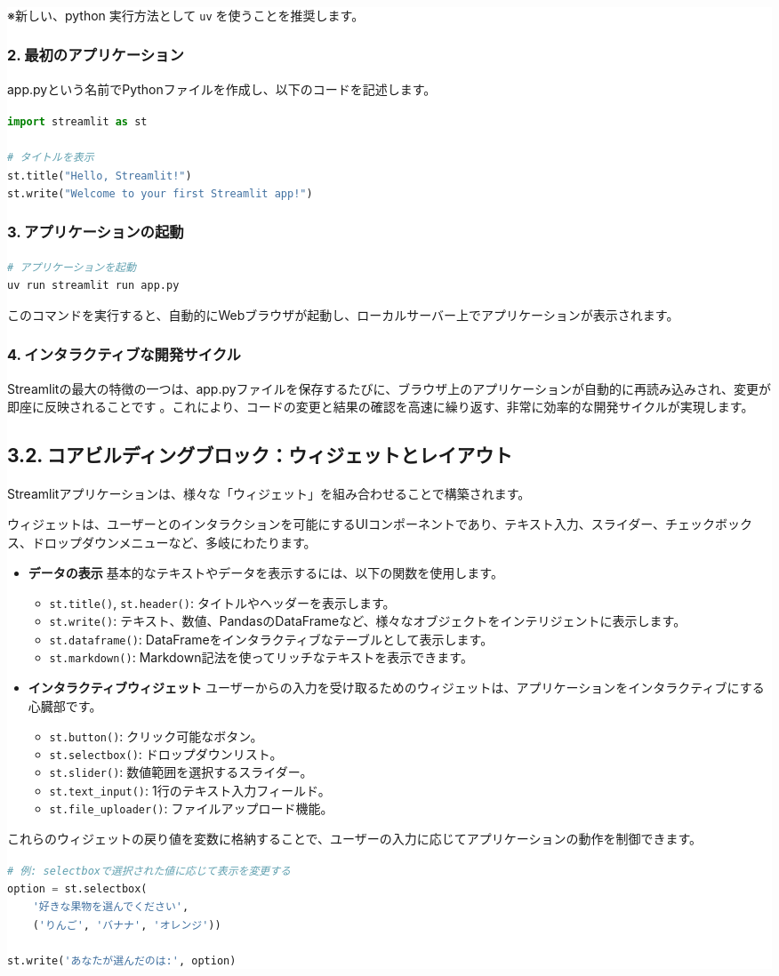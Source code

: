 ※新しい、python 実行方法として `uv` を使うことを推奨します。

### 2. 最初のアプリケーション

app.pyという名前でPythonファイルを作成し、以下のコードを記述します。

``` python
import streamlit as st

# タイトルを表示
st.title("Hello, Streamlit!")
st.write("Welcome to your first Streamlit app!")
```

### 3. アプリケーションの起動

``` bash
# アプリケーションを起動
uv run streamlit run app.py
```

このコマンドを実行すると、自動的にWebブラウザが起動し、ローカルサーバー上でアプリケーションが表示されます。

### 4. インタラクティブな開発サイクル

Streamlitの最大の特徴の一つは、app.pyファイルを保存するたびに、ブラウザ上のアプリケーションが自動的に再読み込みされ、変更が即座に反映されることです 。これにより、コードの変更と結果の確認を高速に繰り返す、非常に効率的な開発サイクルが実現します。

## 3.2. コアビルディングブロック：ウィジェットとレイアウト

Streamlitアプリケーションは、様々な「ウィジェット」を組み合わせることで構築されます。

ウィジェットは、ユーザーとのインタラクションを可能にするUIコンポーネントであり、テキスト入力、スライダー、チェックボックス、ドロップダウンメニューなど、多岐にわたります。

- **データの表示**
基本的なテキストやデータを表示するには、以下の関数を使用します。

  - `st.title()`, `st.header()`: タイトルやヘッダーを表示します。
  - `st.write()`: テキスト、数値、PandasのDataFrameなど、様々なオブジェクトをインテリジェントに表示します。
  - `st.dataframe()`: DataFrameをインタラクティブなテーブルとして表示します。
  - `st.markdown()`: Markdown記法を使ってリッチなテキストを表示できます。

- **インタラクティブウィジェット**
ユーザーからの入力を受け取るためのウィジェットは、アプリケーションをインタラクティブにする心臓部です。

  - `st.button()`: クリック可能なボタン。
  - `st.selectbox()`: ドロップダウンリスト。
  - `st.slider()`: 数値範囲を選択するスライダー。
  - `st.text_input()`: 1行のテキスト入力フィールド。
  - `st.file_uploader()`: ファイルアップロード機能。

これらのウィジェットの戻り値を変数に格納することで、ユーザーの入力に応じてアプリケーションの動作を制御できます。

``` python
# 例: selectboxで選択された値に応じて表示を変更する
option = st.selectbox(
    '好きな果物を選んでください',
    ('りんご', 'バナナ', 'オレンジ'))

st.write('あなたが選んだのは:', option)
```
